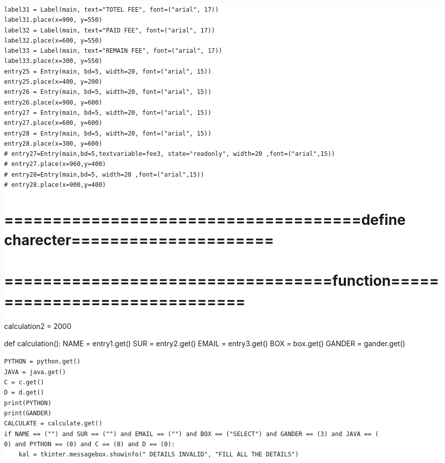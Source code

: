     label31 = Label(main, text="TOTEL FEE", font=("arial", 17))
    label31.place(x=900, y=550)
    label32 = Label(main, text="PAID FEE", font=("arial", 17))
    label32.place(x=600, y=550)
    label33 = Label(main, text="REMAIN FEE", font=("arial", 17))
    label33.place(x=300, y=550)
    entry25 = Entry(main, bd=5, width=20, font=("arial", 15))
    entry25.place(x=400, y=200)
    entry26 = Entry(main, bd=5, width=20, font=("arial", 15))
    entry26.place(x=900, y=600)
    entry27 = Entry(main, bd=5, width=20, font=("arial", 15))
    entry27.place(x=600, y=600)
    entry28 = Entry(main, bd=5, width=20, font=("arial", 15))
    entry28.place(x=300, y=600)
    # entry27=Entry(main,bd=5,textvariable=fee3, state="readonly", width=20 ,font=("arial",15))
    # entry27.place(x=960,y=400)
    # entry28=Entry(main,bd=5, width=20 ,font=("arial",15))
    # entry28.place(x=900,y=400)


# =====================================define charecter=====================


# ==================================function==============================
calculation2 = 2000


def calculation():
    NAME = entry1.get()
    SUR = entry2.get()
    EMAIL = entry3.get()
    BOX = box.get()
    GANDER = gander.get()

    PYTHON = python.get()
    JAVA = java.get()
    C = c.get()
    D = d.get()
    print(PYTHON)
    print(GANDER)
    CALCULATE = calculate.get()
    if NAME == ("") and SUR == ("") and EMAIL == ("") and BOX == ("SELECT") and GANDER == (3) and JAVA == (
    0) and PYTHON == (0) and C == (0) and D == (0):
        kal = tkinter.messagebox.showinfo(" DETAILS INVALID", "FILL ALL THE DETAILS")
